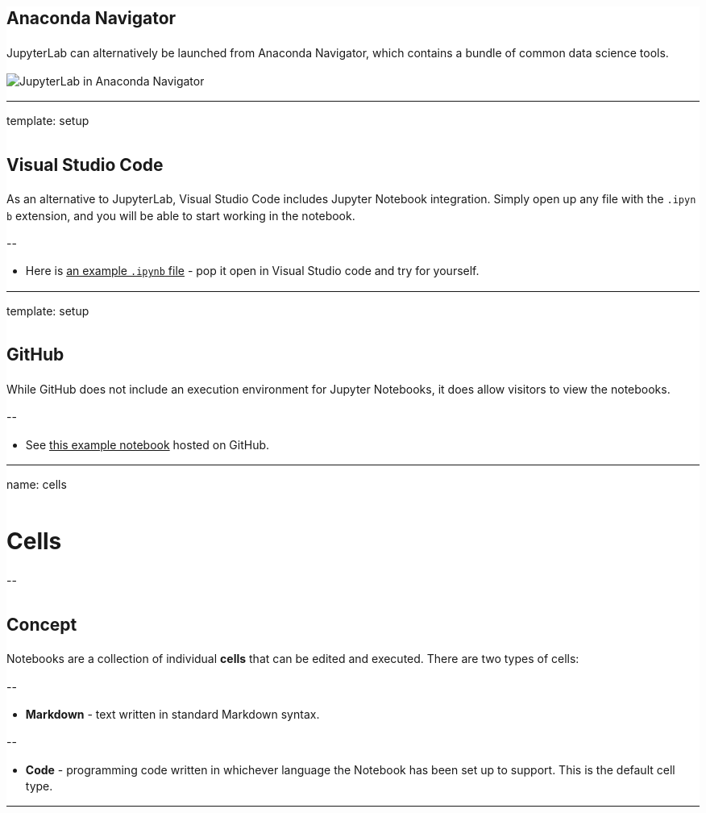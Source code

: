 ## Anaconda Navigator

JupyterLab can alternatively be launched from Anaconda Navigator, which contains a bundle of common data science tools.

![JupyterLab in Anaconda Navigator](../assets/jupyter/anaconda_navigator.png)

---

template: setup

## Visual Studio Code

As an alternative to JupyterLab, Visual Studio Code includes Jupyter Notebook integration. Simply open up any file with the `.ipynb` extension, and you will be able to start working in the notebook.

--

- Here is [an example `.ipynb` file](../assets/jupyter/welcome.ipynb) - pop it open in Visual Studio code and try for yourself.

---

template: setup

## GitHub

While GitHub does not include an execution environment for Jupyter Notebooks, it does allow visitors to view the notebooks.

--

- See [this example notebook](https://github.com/nyu-database-design/course-materials/blob/master/slides/files/jupyter/welcome.ipynb) hosted on GitHub.

---

name: cells

# Cells

--

## Concept

Notebooks are a collection of individual **cells** that can be edited and executed. There are two types of cells:

--

- **Markdown** - text written in standard Markdown syntax.

--

- **Code** - programming code written in whichever language the Notebook has been set up to support. This is the default cell type.

---